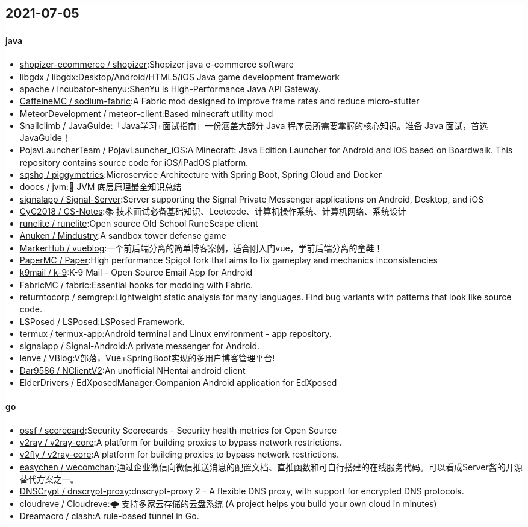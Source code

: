 ## 2021-07-05

#### java
* [shopizer-ecommerce / shopizer](https://github.com/shopizer-ecommerce/shopizer):Shopizer java e-commerce software
* [libgdx / libgdx](https://github.com/libgdx/libgdx):Desktop/Android/HTML5/iOS Java game development framework
* [apache / incubator-shenyu](https://github.com/apache/incubator-shenyu):ShenYu is High-Performance Java API Gateway.
* [CaffeineMC / sodium-fabric](https://github.com/CaffeineMC/sodium-fabric):A Fabric mod designed to improve frame rates and reduce micro-stutter
* [MeteorDevelopment / meteor-client](https://github.com/MeteorDevelopment/meteor-client):Based minecraft utility mod
* [Snailclimb / JavaGuide](https://github.com/Snailclimb/JavaGuide):「Java学习+面试指南」一份涵盖大部分 Java 程序员所需要掌握的核心知识。准备 Java 面试，首选 JavaGuide！
* [PojavLauncherTeam / PojavLauncher_iOS](https://github.com/PojavLauncherTeam/PojavLauncher_iOS):A Minecraft: Java Edition Launcher for Android and iOS based on Boardwalk. This repository contains source code for iOS/iPadOS platform.
* [sqshq / piggymetrics](https://github.com/sqshq/piggymetrics):Microservice Architecture with Spring Boot, Spring Cloud and Docker
* [doocs / jvm](https://github.com/doocs/jvm):🤗
JVM 底层原理最全知识总结
* [signalapp / Signal-Server](https://github.com/signalapp/Signal-Server):Server supporting the Signal Private Messenger applications on Android, Desktop, and iOS
* [CyC2018 / CS-Notes](https://github.com/CyC2018/CS-Notes):📚
技术面试必备基础知识、Leetcode、计算机操作系统、计算机网络、系统设计
* [runelite / runelite](https://github.com/runelite/runelite):Open source Old School RuneScape client
* [Anuken / Mindustry](https://github.com/Anuken/Mindustry):A sandbox tower defense game
* [MarkerHub / vueblog](https://github.com/MarkerHub/vueblog):一个前后端分离的简单博客案例，适合刚入门vue，学前后端分离的童鞋！
* [PaperMC / Paper](https://github.com/PaperMC/Paper):High performance Spigot fork that aims to fix gameplay and mechanics inconsistencies
* [k9mail / k-9](https://github.com/k9mail/k-9):K-9 Mail – Open Source Email App for Android
* [FabricMC / fabric](https://github.com/FabricMC/fabric):Essential hooks for modding with Fabric.
* [returntocorp / semgrep](https://github.com/returntocorp/semgrep):Lightweight static analysis for many languages. Find bug variants with patterns that look like source code.
* [LSPosed / LSPosed](https://github.com/LSPosed/LSPosed):LSPosed Framework.
* [termux / termux-app](https://github.com/termux/termux-app):Android terminal and Linux environment - app repository.
* [signalapp / Signal-Android](https://github.com/signalapp/Signal-Android):A private messenger for Android.
* [lenve / VBlog](https://github.com/lenve/VBlog):V部落，Vue+SpringBoot实现的多用户博客管理平台!
* [Dar9586 / NClientV2](https://github.com/Dar9586/NClientV2):An unofficial NHentai android client
* [ElderDrivers / EdXposedManager](https://github.com/ElderDrivers/EdXposedManager):Companion Android application for EdXposed

#### go
* [ossf / scorecard](https://github.com/ossf/scorecard):Security Scorecards - Security health metrics for Open Source
* [v2ray / v2ray-core](https://github.com/v2ray/v2ray-core):A platform for building proxies to bypass network restrictions.
* [v2fly / v2ray-core](https://github.com/v2fly/v2ray-core):A platform for building proxies to bypass network restrictions.
* [easychen / wecomchan](https://github.com/easychen/wecomchan):通过企业微信向微信推送消息的配置文档、直推函数和可自行搭建的在线服务代码。可以看成Server酱的开源替代方案之一。
* [DNSCrypt / dnscrypt-proxy](https://github.com/DNSCrypt/dnscrypt-proxy):dnscrypt-proxy 2 - A flexible DNS proxy, with support for encrypted DNS protocols.
* [cloudreve / Cloudreve](https://github.com/cloudreve/Cloudreve):🌩
支持多家云存储的云盘系统 (A project helps you build your own cloud in minutes)
* [Dreamacro / clash](https://github.com/Dreamacro/clash):A rule-based tunnel in Go.